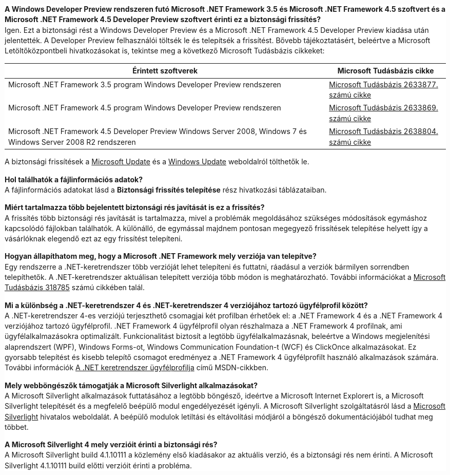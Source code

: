**A Windows Developer Preview rendszeren futó Microsoft .NET Framework 3.5 és Microsoft .NET Framework 4.5 szoftvert és a Microsoft .NET Framework 4.5 Developer Preview szoftvert érinti ez a biztonsági frissítés?**  
Igen. Ezt a biztonsági rést a Windows Developer Preview és a Microsoft .NET Framework 4.5 Developer Preview kiadása után jelentették. A Developer Preview felhasználói töltsék le és telepítsék a frissítést. Bővebb tájékoztatásért, beleértve a Microsoft Letöltőközpontbeli hivatkozásokat is, tekintse meg a következő Microsoft Tudásbázis cikkeket:

| Érintett szoftverek                                                                                                | Microsoft Tudásbázis cikke                                                           |
|--------------------------------------------------------------------------------------------------------------------|--------------------------------------------------------------------------------------|
| Microsoft .NET Framework 3.5 program Windows Developer Preview rendszeren                                          | [Microsoft Tudásbázis 2633877. számú cikke](http://support.microsoft.com/kb/2633877) |
| Microsoft .NET Framework 4.5 program Windows Developer Preview rendszeren                                          | [Microsoft Tudásbázis 2633869. számú cikke](http://support.microsoft.com/kb/2633869) |
| Microsoft .NET Framework 4.5 Developer Preview Windows Server 2008, Windows 7 és Windows Server 2008 R2 rendszeren | [Microsoft Tudásbázis 2638804. számú cikke](http://support.microsoft.com/kb/2638804) |

A biztonsági frissítések a [Microsoft Update](http://go.microsoft.com/fwlink/?linkid=40747) és a [Windows Update](http://go.microsoft.com/fwlink/?linkid=21130) weboldalról tölthetők le.

**Hol találhatók a fájlinformációs adatok?**  
A fájlinformációs adatokat lásd a **Biztonsági frissítés telepítése** rész hivatkozási táblázataiban.

**Miért tartalmazza több bejelentett biztonsági rés javítását is ez a frissítés?**  
A frissítés több biztonsági rés javítását is tartalmazza, mivel a problémák megoldásához szükséges módosítások egymáshoz kapcsolódó fájlokban találhatók. A különálló, de egymással majdnem pontosan megegyező frissítések telepítése helyett így a vásárlóknak elegendő ezt az egy frissítést telepíteni.

**Hogyan állapíthatom meg, hogy a Microsoft .NET Framework mely verziója van telepítve?**  
Egy rendszerre a .NET-keretrendszer több verzióját lehet telepíteni és futtatni, ráadásul a verziók bármilyen sorrendben telepíthetők. A .NET-keretrendszer aktuálisan telepített verziója több módon is meghatározható. További információkat a [Microsoft Tudásbázis 318785](http://support.microsoft.com/kb/318785) számú cikkében talál.

**Mi a különbség a .NET-keretrendszer 4 és .NET-keretrendszer 4 verziójához tartozó ügyfélprofil között?**  
A .NET-keretrendszer 4-es verziójú terjeszthető csomagjai két profilban érhetőek el: a .NET Framework 4 és a .NET Framework 4 verziójához tartozó ügyfélprofil. .NET Framework 4 ügyfélprofil olyan részhalmaza a .NET Framework 4 profilnak, ami ügyfélalkalmazásokra optimalizált. Funkcionalitást biztosít a legtöbb ügyfélalkalmazásnak, beleértve a Windows megjelenítési alaprendszert (WPF), Windows Forms-ot, Windows Communication Foundation-t (WCF) és ClickOnce alkalmazásokat. Ez gyorsabb telepítést és kisebb telepítő csomagot eredményez a .NET Framework 4 ügyfélprofilt használó alkalmazások számára. További információk [A .NET keretrendszer ügyfélprofilja](http://msdn.microsoft.com/en-us/library/cc656912.aspx) című MSDN-cikkben.

**Mely webböngészők támogatják a Microsoft Silverlight alkalmazásokat?**  
A Microsoft Silverlight alkalmazások futtatásához a legtöbb böngésző, ideértve a Microsoft Internet Explorert is, a Microsoft Silverlight telepítését és a megfelelő beépülő modul engedélyezését igényli. A Microsoft Silverlight szolgáltatásról lásd a [Microsoft Silverlight](http://www.microsoft.com/silverlight/) hivatalos weboldalát. A beépülő modulok letiltási és eltávolítási módjáról a böngésző dokumentációjából tudhat meg többet.

**A Microsoft Silverlight 4 mely verzióit érinti a biztonsági rés?**  
A Microsoft Silverlight build 4.1.10111 a közlemény első kiadásakor az aktuális verzió, és a biztonsági rés nem érinti. A Microsoft Silverlight 4.1.10111 build előtti verzióit érinti a probléma.
